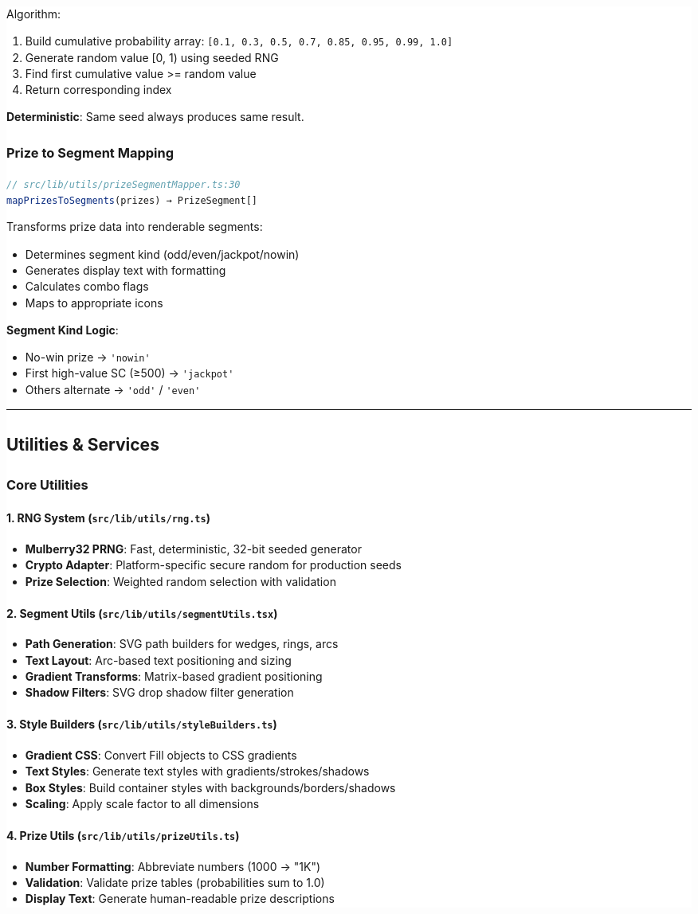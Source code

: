 Algorithm:
1. Build cumulative probability array: `[0.1, 0.3, 0.5, 0.7, 0.85, 0.95, 0.99, 1.0]`
2. Generate random value [0, 1) using seeded RNG
3. Find first cumulative value >= random value
4. Return corresponding index

**Deterministic**: Same seed always produces same result.

### Prize to Segment Mapping

```typescript
// src/lib/utils/prizeSegmentMapper.ts:30
mapPrizesToSegments(prizes) → PrizeSegment[]
```

Transforms prize data into renderable segments:
- Determines segment kind (odd/even/jackpot/nowin)
- Generates display text with formatting
- Calculates combo flags
- Maps to appropriate icons

**Segment Kind Logic**:
- No-win prize → `'nowin'`
- First high-value SC (≥500) → `'jackpot'`
- Others alternate → `'odd'` / `'even'`

---

## Utilities & Services

### Core Utilities

#### 1. **RNG System** (`src/lib/utils/rng.ts`)
- **Mulberry32 PRNG**: Fast, deterministic, 32-bit seeded generator
- **Crypto Adapter**: Platform-specific secure random for production seeds
- **Prize Selection**: Weighted random selection with validation

#### 2. **Segment Utils** (`src/lib/utils/segmentUtils.tsx`)
- **Path Generation**: SVG path builders for wedges, rings, arcs
- **Text Layout**: Arc-based text positioning and sizing
- **Gradient Transforms**: Matrix-based gradient positioning
- **Shadow Filters**: SVG drop shadow filter generation

#### 3. **Style Builders** (`src/lib/utils/styleBuilders.ts`)
- **Gradient CSS**: Convert Fill objects to CSS gradients
- **Text Styles**: Generate text styles with gradients/strokes/shadows
- **Box Styles**: Build container styles with backgrounds/borders/shadows
- **Scaling**: Apply scale factor to all dimensions

#### 4. **Prize Utils** (`src/lib/utils/prizeUtils.ts`)
- **Number Formatting**: Abbreviate numbers (1000 → "1K")
- **Validation**: Validate prize tables (probabilities sum to 1.0)
- **Display Text**: Generate human-readable prize descriptions
